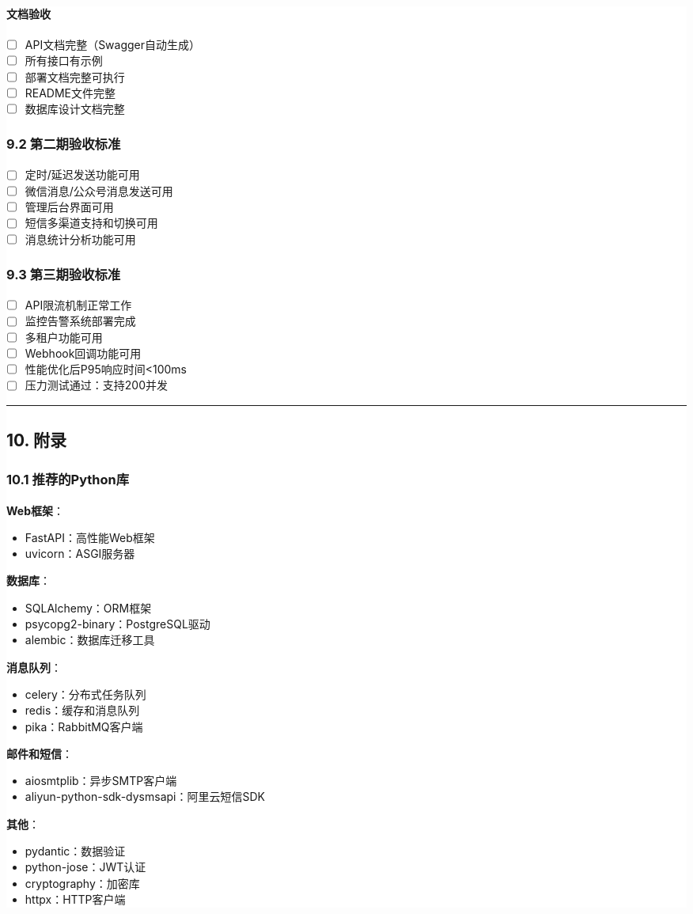 #### 文档验收
- [ ] API文档完整（Swagger自动生成）
- [ ] 所有接口有示例
- [ ] 部署文档完整可执行
- [ ] README文件完整
- [ ] 数据库设计文档完整

### 9.2 第二期验收标准

- [ ] 定时/延迟发送功能可用
- [ ] 微信消息/公众号消息发送可用
- [ ] 管理后台界面可用
- [ ] 短信多渠道支持和切换可用
- [ ] 消息统计分析功能可用

### 9.3 第三期验收标准

- [ ] API限流机制正常工作
- [ ] 监控告警系统部署完成
- [ ] 多租户功能可用
- [ ] Webhook回调功能可用
- [ ] 性能优化后P95响应时间<100ms
- [ ] 压力测试通过：支持200并发

---

## 10. 附录

### 10.1 推荐的Python库

**Web框架**：
- FastAPI：高性能Web框架
- uvicorn：ASGI服务器

**数据库**：
- SQLAlchemy：ORM框架
- psycopg2-binary：PostgreSQL驱动
- alembic：数据库迁移工具

**消息队列**：
- celery：分布式任务队列
- redis：缓存和消息队列
- pika：RabbitMQ客户端

**邮件和短信**：
- aiosmtplib：异步SMTP客户端
- aliyun-python-sdk-dysmsapi：阿里云短信SDK

**其他**：
- pydantic：数据验证
- python-jose：JWT认证
- cryptography：加密库
- httpx：HTTP客户端

